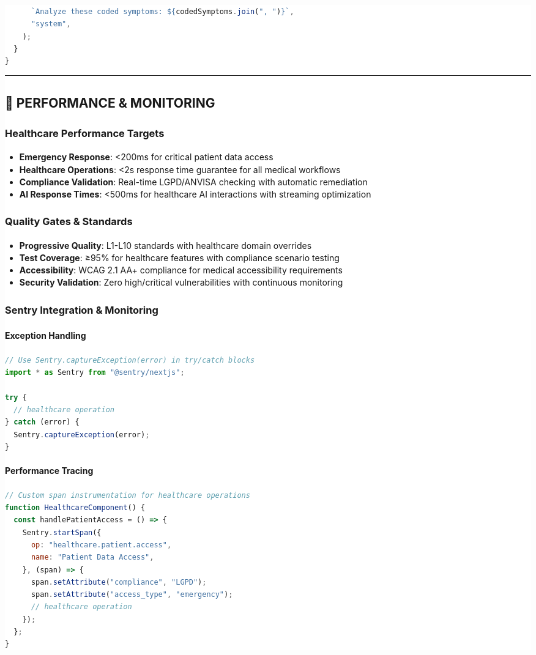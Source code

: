 ```typescript
      `Analyze these coded symptoms: ${codedSymptoms.join(", ")}`,
      "system",
    );
  }
}
```

---

## 🔧 **PERFORMANCE & MONITORING**

### **Healthcare Performance Targets**

- **Emergency Response**: <200ms for critical patient data access
- **Healthcare Operations**: <2s response time guarantee for all medical workflows
- **Compliance Validation**: Real-time LGPD/ANVISA checking with automatic remediation
- **AI Response Times**: <500ms for healthcare AI interactions with streaming optimization

### **Quality Gates & Standards**

- **Progressive Quality**: L1-L10 standards with healthcare domain overrides
- **Test Coverage**: ≥95% for healthcare features with compliance scenario testing
- **Accessibility**: WCAG 2.1 AA+ compliance for medical accessibility requirements
- **Security Validation**: Zero high/critical vulnerabilities with continuous monitoring

### **Sentry Integration & Monitoring**

#### **Exception Handling**

```javascript
// Use Sentry.captureException(error) in try/catch blocks
import * as Sentry from "@sentry/nextjs";

try {
  // healthcare operation
} catch (error) {
  Sentry.captureException(error);
}
```

#### **Performance Tracing**

```javascript
// Custom span instrumentation for healthcare operations
function HealthcareComponent() {
  const handlePatientAccess = () => {
    Sentry.startSpan({
      op: "healthcare.patient.access",
      name: "Patient Data Access",
    }, (span) => {
      span.setAttribute("compliance", "LGPD");
      span.setAttribute("access_type", "emergency");
      // healthcare operation
    });
  };
}
```

